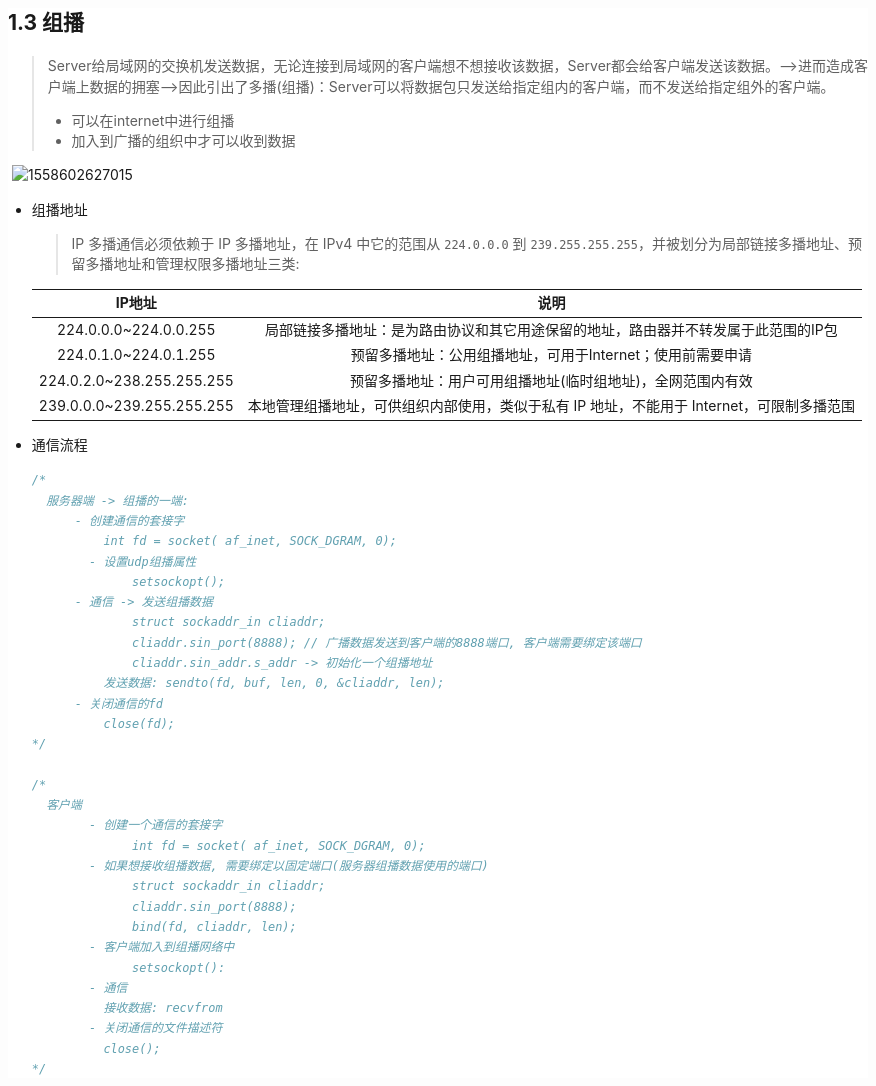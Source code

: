 ## 1.3 组播

> Server给局域网的交换机发送数据，无论连接到局域网的客户端想不想接收该数据，Server都会给客户端发送该数据。—>进而造成客户端上数据的拥塞—>因此引出了多播(组播)：Server可以将数据包只发送给指定组内的客户端，而不发送给指定组外的客户端。
>
> - 可以在internet中进行组播
> - 加入到广播的组织中才可以收到数据

​	![1558602627015](assets/1558602627015.png)

- 组播地址

  > IP 多播通信必须依赖于 IP 多播地址，在 IPv4 中它的范围从  `224.0.0.0` 到 `239.255.255.255`，并被划分为局部链接多播地址、预留多播地址和管理权限多播地址三类:

  |          IP地址           |                             说明                             |
  | :-----------------------: | :----------------------------------------------------------: |
  |   224.0.0.0~224.0.0.255   | 局部链接多播地址：是为路由协议和其它用途保留的地址，路由器并不转发属于此范围的IP包 |
  |   224.0.1.0~224.0.1.255   |  预留多播地址：公用组播地址，可用于Internet；使用前需要申请  |
  | 224.0.2.0~238.255.255.255 |  预留多播地址：用户可用组播地址(临时组地址)，全网范围内有效  |
  | 239.0.0.0~239.255.255.255 | 本地管理组播地址，可供组织内部使用，类似于私有 IP 地址，不能用于 Internet，可限制多播范围 |

- 通信流程

  ```c
  /*
  	服务器端 -> 组播的一端: 
        - 创建通信的套接字
          	int fd = socket( af_inet, SOCK_DGRAM, 0);
    	  - 设置udp组播属性
    	  		setsockopt();
        - 通信 -> 发送组播数据
        		struct sockaddr_in cliaddr;
        		cliaddr.sin_port(8888);	// 广播数据发送到客户端的8888端口, 客户端需要绑定该端口
        		cliaddr.sin_addr.s_addr -> 初始化一个组播地址
          	发送数据: sendto(fd, buf, len, 0, &cliaddr, len);
        - 关闭通信的fd
          	close(fd);
  */
  
  /*
  	客户端
    	  - 创建一个通信的套接字
    	  		int fd = socket( af_inet, SOCK_DGRAM, 0);
    	  - 如果想接收组播数据, 需要绑定以固定端口(服务器组播数据使用的端口)
    	  		struct sockaddr_in cliaddr;
        		cliaddr.sin_port(8888);	
    	  		bind(fd, cliaddr, len);
    	  - 客户端加入到组播网络中
    	  		setsockopt():
    	  - 通信
      		接收数据: recvfrom
    	  - 关闭通信的文件描述符
      		close();
  */
  ```
